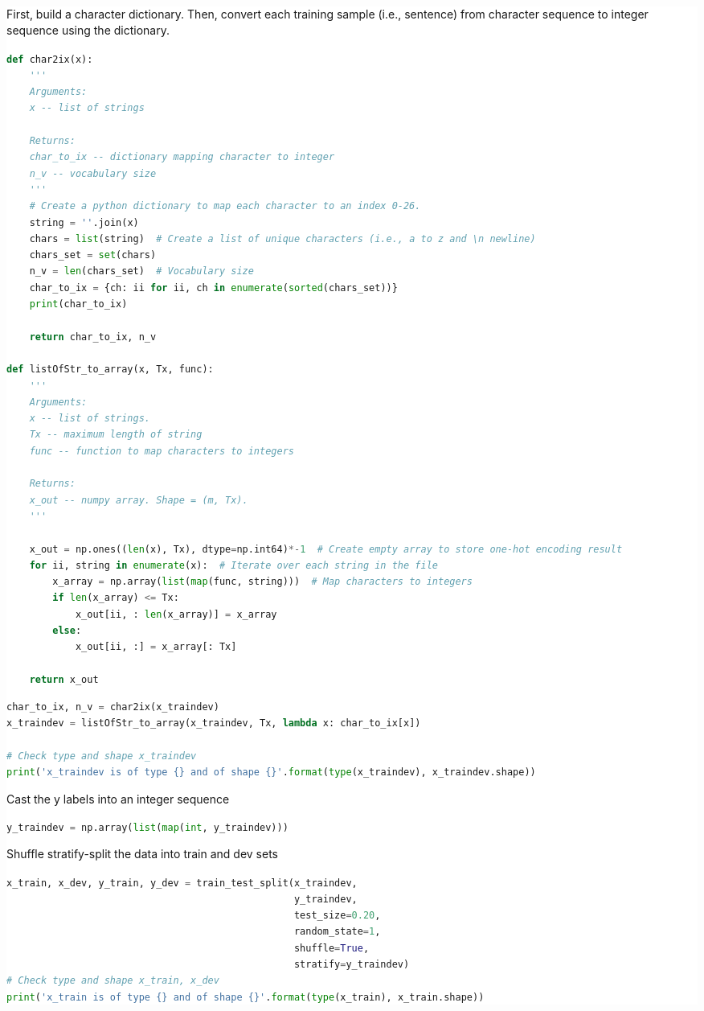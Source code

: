 First, build a character dictionary. Then, convert each training sample (i.e., sentence) from character sequence to integer sequence using the dictionary.
```python
def char2ix(x):
    '''
    Arguments:
    x -- list of strings
    
    Returns:
    char_to_ix -- dictionary mapping character to integer
    n_v -- vocabulary size
    '''
    # Create a python dictionary to map each character to an index 0-26.
    string = ''.join(x)
    chars = list(string)  # Create a list of unique characters (i.e., a to z and \n newline)
    chars_set = set(chars)
    n_v = len(chars_set)  # Vocabulary size
    char_to_ix = {ch: ii for ii, ch in enumerate(sorted(chars_set))}
    print(char_to_ix)

    return char_to_ix, n_v

def listOfStr_to_array(x, Tx, func):
    '''
    Arguments:
    x -- list of strings.  
    Tx -- maximum length of string
    func -- function to map characters to integers
    
    Returns:
    x_out -- numpy array. Shape = (m, Tx).
    '''

    x_out = np.ones((len(x), Tx), dtype=np.int64)*-1  # Create empty array to store one-hot encoding result
    for ii, string in enumerate(x):  # Iterate over each string in the file
        x_array = np.array(list(map(func, string)))  # Map characters to integers
        if len(x_array) <= Tx:
            x_out[ii, : len(x_array)] = x_array
        else:
            x_out[ii, :] = x_array[: Tx]

    return x_out
```
```python
char_to_ix, n_v = char2ix(x_traindev)
x_traindev = listOfStr_to_array(x_traindev, Tx, lambda x: char_to_ix[x])

# Check type and shape x_traindev
print('x_traindev is of type {} and of shape {}'.format(type(x_traindev), x_traindev.shape))
```
Cast the y labels into an integer sequence
```python
y_traindev = np.array(list(map(int, y_traindev)))
```
Shuffle stratify-split the data into train and dev sets
```python
x_train, x_dev, y_train, y_dev = train_test_split(x_traindev, 
                                                  y_traindev,
                                                  test_size=0.20, 
                                                  random_state=1,
                                                  shuffle=True, 
                                                  stratify=y_traindev)
# Check type and shape x_train, x_dev
print('x_train is of type {} and of shape {}'.format(type(x_train), x_train.shape))
```